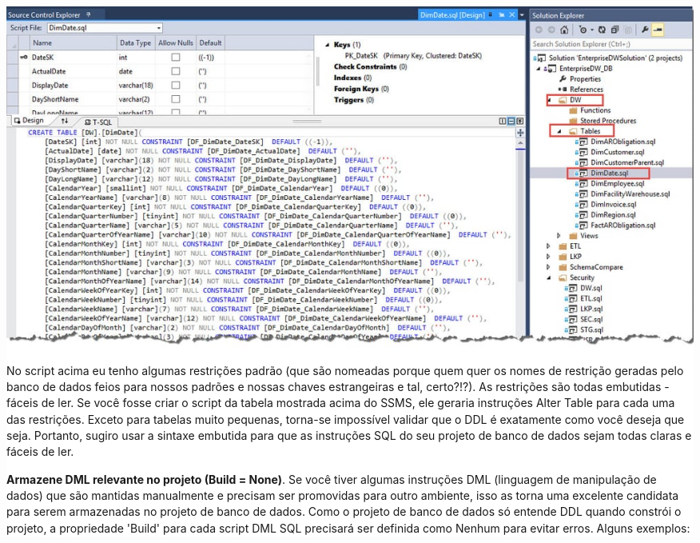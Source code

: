 ![](https://github.com/marcialwushu/Jekyll-Blog/blob/master/_posts/data/image-asset-5.jpeg?raw=true)

No script acima eu tenho algumas restrições padrão (que são nomeadas porque quem quer os nomes de restrição geradas pelo banco de dados feios para nossos padrões e nossas chaves estrangeiras e tal, certo?!?). As restrições são todas embutidas - fáceis de ler. Se você fosse criar o script da tabela mostrada acima do SSMS, ele geraria instruções Alter Table para cada uma das restrições. Exceto para tabelas muito pequenas, torna-se impossível validar que o DDL é exatamente como você deseja que seja. Portanto, sugiro usar a sintaxe embutida para que as instruções SQL do seu projeto de banco de dados sejam todas claras e fáceis de ler.

**Armazene DML relevante no projeto (Build = None)**.  Se você tiver algumas instruções DML (linguagem de manipulação de dados) que são mantidas manualmente e precisam ser promovidas para outro ambiente, isso as torna uma excelente candidata para serem armazenadas no projeto de banco de dados. Como o projeto de banco de dados só entende DDL quando constrói o projeto, a propriedade 'Build' para cada script DML SQL precisará ser definida como Nenhum para evitar erros. Alguns exemplos:
